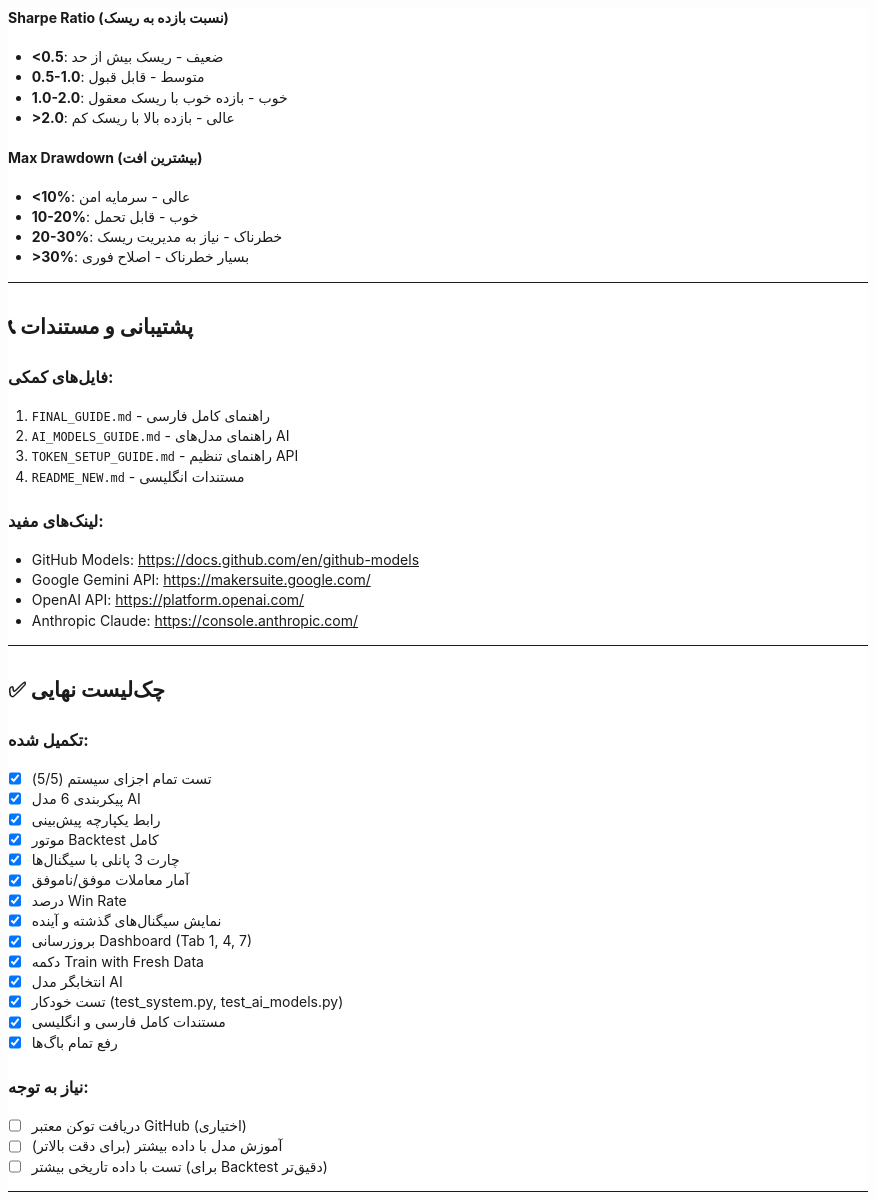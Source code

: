 #### Sharpe Ratio (نسبت بازده به ریسک)
- **<0.5**: ضعیف - ریسک بیش از حد
- **0.5-1.0**: متوسط - قابل قبول
- **1.0-2.0**: خوب - بازده خوب با ریسک معقول
- **>2.0**: عالی - بازده بالا با ریسک کم

#### Max Drawdown (بیشترین افت)
- **<10%**: عالی - سرمایه امن
- **10-20%**: خوب - قابل تحمل
- **20-30%**: خطرناک - نیاز به مدیریت ریسک
- **>30%**: بسیار خطرناک - اصلاح فوری

---

## 📞 پشتیبانی و مستندات

### فایل‌های کمکی:
1. `FINAL_GUIDE.md` - راهنمای کامل فارسی
2. `AI_MODELS_GUIDE.md` - راهنمای مدل‌های AI
3. `TOKEN_SETUP_GUIDE.md` - راهنمای تنظیم API
4. `README_NEW.md` - مستندات انگلیسی

### لینک‌های مفید:
- GitHub Models: https://docs.github.com/en/github-models
- Google Gemini API: https://makersuite.google.com/
- OpenAI API: https://platform.openai.com/
- Anthropic Claude: https://console.anthropic.com/

---

## ✅ چک‌لیست نهایی

### تکمیل شده:
- [x] تست تمام اجزای سیستم (5/5)
- [x] پیکربندی 6 مدل AI
- [x] رابط یکپارچه پیش‌بینی
- [x] موتور Backtest کامل
- [x] چارت 3 پانلی با سیگنال‌ها
- [x] آمار معاملات موفق/ناموفق
- [x] درصد Win Rate
- [x] نمایش سیگنال‌های گذشته و آینده
- [x] بروزرسانی Dashboard (Tab 1, 4, 7)
- [x] دکمه Train with Fresh Data
- [x] انتخابگر مدل AI
- [x] تست خودکار (test_system.py, test_ai_models.py)
- [x] مستندات کامل فارسی و انگلیسی
- [x] رفع تمام باگ‌ها

### نیاز به توجه:
- [ ] دریافت توکن معتبر GitHub (اختیاری)
- [ ] آموزش مدل با داده بیشتر (برای دقت بالاتر)
- [ ] تست با داده تاریخی بیشتر (برای Backtest دقیق‌تر)

---